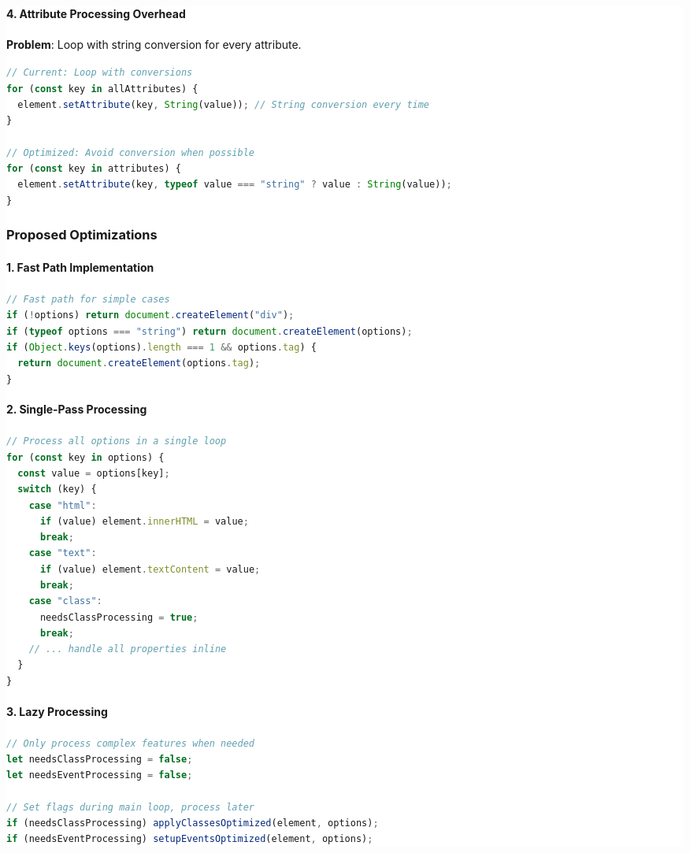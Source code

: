 #### 4. Attribute Processing Overhead

**Problem**: Loop with string conversion for every attribute.

```typescript
// Current: Loop with conversions
for (const key in allAttributes) {
  element.setAttribute(key, String(value)); // String conversion every time
}

// Optimized: Avoid conversion when possible
for (const key in attributes) {
  element.setAttribute(key, typeof value === "string" ? value : String(value));
}
```

### Proposed Optimizations

#### 1. Fast Path Implementation

```typescript
// Fast path for simple cases
if (!options) return document.createElement("div");
if (typeof options === "string") return document.createElement(options);
if (Object.keys(options).length === 1 && options.tag) {
  return document.createElement(options.tag);
}
```

#### 2. Single-Pass Processing

```typescript
// Process all options in a single loop
for (const key in options) {
  const value = options[key];
  switch (key) {
    case "html":
      if (value) element.innerHTML = value;
      break;
    case "text":
      if (value) element.textContent = value;
      break;
    case "class":
      needsClassProcessing = true;
      break;
    // ... handle all properties inline
  }
}
```

#### 3. Lazy Processing

```typescript
// Only process complex features when needed
let needsClassProcessing = false;
let needsEventProcessing = false;

// Set flags during main loop, process later
if (needsClassProcessing) applyClassesOptimized(element, options);
if (needsEventProcessing) setupEventsOptimized(element, options);
```
